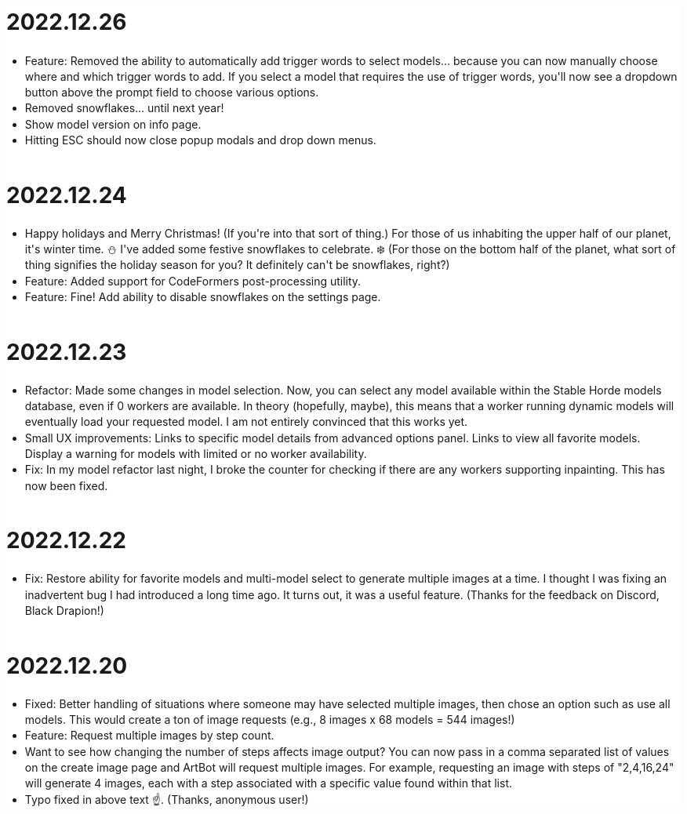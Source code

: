 # 2022.12.26

- Feature: Removed the ability to automatically add trigger words to select models... because you can now manually choose where and which trigger words to add. If you select a model that requires the use of trigger words, you'll now see a dropdown button above the prompt field to choose various options.
- Removed snowflakes... until next year!
- Show model version on info page.
- Hitting ESC should now close popup modals and drop down menus.

# 2022.12.24

- Happy holidays and Merry Christmas! (If you're into that sort of thing.) For those of us inhabiting the upper half of our planet, it's winter time. ⛄️ I've added some festive snowflakes to celebrate. ❄️ (For those on the bottom half of the planet, what sort of thing signifies the holiday season for you? It definitely can't be snowflakes, right?)
- Feature: Added support for CodeFormers post-processing utility.
- Feature: Fine! Add ability to disable snowflakes on the settings page.

# 2022.12.23

- Refactor: Made some changes in model selection. Now, you can select any model available within the Stable Horde models database, even if 0 workers are available. In theory (hopefully, maybe), this means that a worker running dynamic models will eventually load your requested model. I am not entirely convinced that this works yet.
- Small UX improvements: Links to specific model details from advanced options panel. Links to view all favorite models. Display a warning for models with limited or no worker availability.
- Fix: In my model refactor last night, I broke the counter for checking if there are any workers supporting inpainting. This has now been fixed.

# 2022.12.22

- Fix: Restore ability for favorite models and multi-model select to generate multiple images at a time. I thought I was fixing an inadvertent bug I had introduced a long time ago. It turns out, it was a useful feature. (Thanks for the feedback on Discord, Black Drapion!)

# 2022.12.20

- Fixed: Better handling of situations where someone may have selected multiple images, then chose an option such as use all models. This would create a ton of image requests (e.g., 8 images x 68 models = 544 images!)
- Feature: Request multiple images by step count.
- Want to see how changing the number of steps affects image output? You can now pass in a comma separated list of values on the create image page and ArtBot will request multiple images. For example, requesting an image with steps of "2,4,16,24" will generate 4 images, each with a step associated with a specific value found within that list.
- Typo fixed in above text ☝️. (Thanks, anonymous user!)
